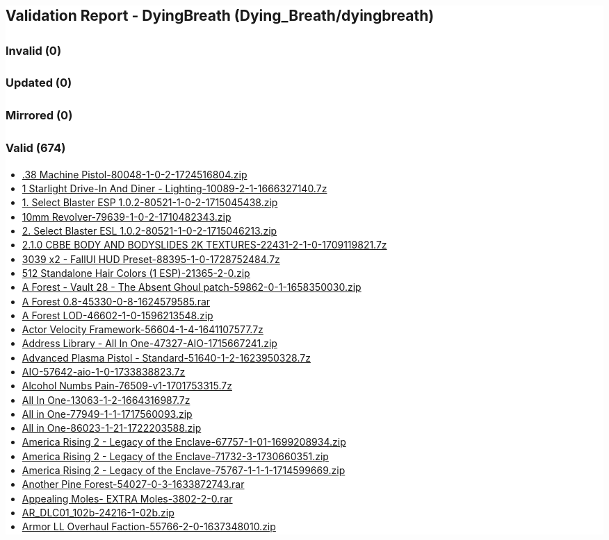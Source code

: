 ## Validation Report - DyingBreath (Dying_Breath/dyingbreath)


### Invalid (0)
### Updated (0)
### Mirrored (0)
### Valid (674)
*  [.38 Machine Pistol-80048-1-0-2-1724516804.zip](https://www.nexusmods.com/fallout4/mods/80048/?tab=files&file_id=331476)
*  [1 Starlight Drive-In And Diner - Lighting-10089-2-1-1666327140.7z](https://www.nexusmods.com/fallout4/mods/10089/?tab=files&file_id=254092)
*  [1. Select Blaster ESP 1.0.2-80521-1-0-2-1715045438.zip](https://www.nexusmods.com/fallout4/mods/80521/?tab=files&file_id=314797)
*  [10mm Revolver-79639-1-0-2-1710482343.zip](https://www.nexusmods.com/fallout4/mods/79639/?tab=files&file_id=306855)
*  [2. Select Blaster ESL 1.0.2-80521-1-0-2-1715046213.zip](https://www.nexusmods.com/fallout4/mods/80521/?tab=files&file_id=314802)
*  [2.1.0 CBBE BODY AND BODYSLIDES 2K TEXTURES-22431-2-1-0-1709119821.7z](https://www.nexusmods.com/fallout4/mods/22431/?tab=files&file_id=305065)
*  [3039 x2 - FallUI HUD Preset-88395-1-0-1728752484.7z](https://www.nexusmods.com/fallout4/mods/88395/?tab=files&file_id=336626)
*  [512 Standalone Hair Colors (1 ESP)-21365-2-0.zip](https://www.nexusmods.com/fallout4/mods/21365/?tab=files&file_id=90716)
*  [A Forest - Vault 28 - The Absent Ghoul patch-59862-0-1-1658350030.zip](https://www.nexusmods.com/fallout4/mods/59862/?tab=files&file_id=243947)
*  [A Forest 0.8-45330-0-8-1624579585.rar](https://www.nexusmods.com/fallout4/mods/45330/?tab=files&file_id=211049)
*  [A Forest LOD-46602-1-0-1596213548.zip](https://www.nexusmods.com/fallout4/mods/46602/?tab=files&file_id=188071)
*  [Actor Velocity Framework-56604-1-4-1641107577.7z](https://www.nexusmods.com/fallout4/mods/56604/?tab=files&file_id=225388)
*  [Address Library - All In One-47327-AIO-1715667241.zip](https://www.nexusmods.com/fallout4/mods/47327/?tab=files&file_id=316412)
*  [Advanced Plasma Pistol - Standard-51640-1-2-1623950328.7z](https://www.nexusmods.com/fallout4/mods/51640/?tab=files&file_id=210479)
*  [AIO-57642-aio-1-0-1733838823.7z](https://www.nexusmods.com/fallout4/mods/57642/?tab=files&file_id=342465)
*  [Alcohol Numbs Pain-76509-v1-1701753315.7z](https://www.nexusmods.com/fallout4/mods/76509/?tab=files&file_id=295974)
*  [All In One-13063-1-2-1664316987.7z](https://www.nexusmods.com/fallout4/mods/13063/?tab=files&file_id=251862)
*  [All in One-77949-1-1-1717560093.zip](https://www.nexusmods.com/fallout4/mods/77949/?tab=files&file_id=321121)
*  [All in One-86023-1-21-1722203588.zip](https://www.nexusmods.com/fallout4/mods/86023/?tab=files&file_id=328334)
*  [America Rising 2 - Legacy of the Enclave-67757-1-01-1699208934.zip](https://www.nexusmods.com/fallout4/mods/67757/?tab=files&file_id=293435)
*  [America Rising 2 - Legacy of the Enclave-71732-3-1730660351.zip](https://www.nexusmods.com/fallout4/mods/71732/?tab=files&file_id=338853)
*  [America Rising 2 - Legacy of the Enclave-75767-1-1-1-1714599669.zip](https://www.nexusmods.com/fallout4/mods/75767/?tab=files&file_id=313507)
*  [Another Pine Forest-54027-0-3-1633872743.rar](https://www.nexusmods.com/fallout4/mods/54027/?tab=files&file_id=218946)
*  [Appealing Moles- EXTRA Moles-3802-2-0.rar](https://www.nexusmods.com/fallout4/mods/3802/?tab=files&file_id=31631)
*  [AR_DLC01_102b-24216-1-02b.zip](https://www.nexusmods.com/fallout4/mods/24216/?tab=files&file_id=99391)
*  [Armor LL Overhaul Faction-55766-2-0-1637348010.zip](https://www.nexusmods.com/fallout4/mods/55766/?tab=files&file_id=221779)